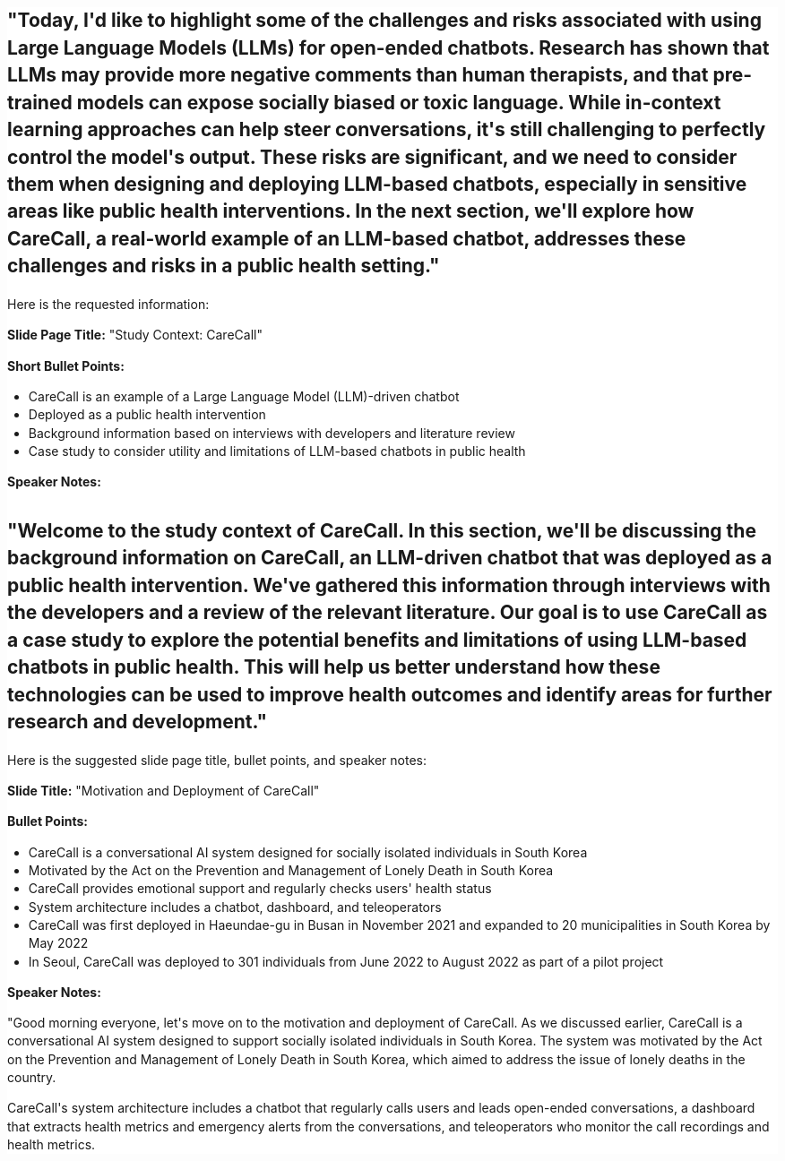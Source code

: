 "Today, I'd like to highlight some of the challenges and risks associated with using Large Language Models (LLMs) for open-ended chatbots. Research has shown that LLMs may provide more negative comments than human therapists, and that pre-trained models can expose socially biased or toxic language. While in-context learning approaches can help steer conversations, it's still challenging to perfectly control the model's output. These risks are significant, and we need to consider them when designing and deploying LLM-based chatbots, especially in sensitive areas like public health interventions. In the next section, we'll explore how CareCall, a real-world example of an LLM-based chatbot, addresses these challenges and risks in a public health setting."
----------
Here is the requested information:

**Slide Page Title:** "Study Context: CareCall"

**Short Bullet Points:**

* CareCall is an example of a Large Language Model (LLM)-driven chatbot
* Deployed as a public health intervention
* Background information based on interviews with developers and literature review
* Case study to consider utility and limitations of LLM-based chatbots in public health

**Speaker Notes:**

"Welcome to the study context of CareCall. In this section, we'll be discussing the background information on CareCall, an LLM-driven chatbot that was deployed as a public health intervention. We've gathered this information through interviews with the developers and a review of the relevant literature. Our goal is to use CareCall as a case study to explore the potential benefits and limitations of using LLM-based chatbots in public health. This will help us better understand how these technologies can be used to improve health outcomes and identify areas for further research and development."
----------
Here is the suggested slide page title, bullet points, and speaker notes:

**Slide Title:** "Motivation and Deployment of CareCall"

**Bullet Points:**

* CareCall is a conversational AI system designed for socially isolated individuals in South Korea
* Motivated by the Act on the Prevention and Management of Lonely Death in South Korea
* CareCall provides emotional support and regularly checks users' health status
* System architecture includes a chatbot, dashboard, and teleoperators
* CareCall was first deployed in Haeundae-gu in Busan in November 2021 and expanded to 20 municipalities in South Korea by May 2022
* In Seoul, CareCall was deployed to 301 individuals from June 2022 to August 2022 as part of a pilot project

**Speaker Notes:**

"Good morning everyone, let's move on to the motivation and deployment of CareCall. As we discussed earlier, CareCall is a conversational AI system designed to support socially isolated individuals in South Korea. The system was motivated by the Act on the Prevention and Management of Lonely Death in South Korea, which aimed to address the issue of lonely deaths in the country.

CareCall's system architecture includes a chatbot that regularly calls users and leads open-ended conversations, a dashboard that extracts health metrics and emergency alerts from the conversations, and teleoperators who monitor the call recordings and health metrics.
